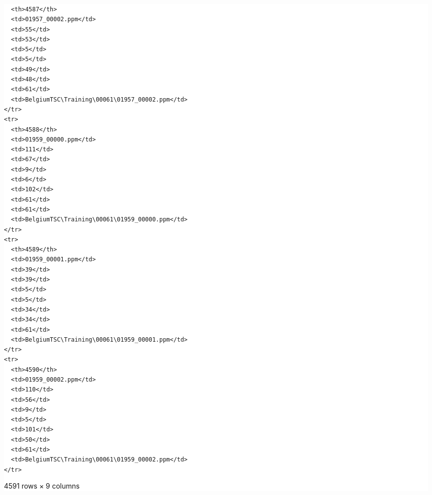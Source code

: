       <th>4587</th>
      <td>01957_00002.ppm</td>
      <td>55</td>
      <td>53</td>
      <td>5</td>
      <td>5</td>
      <td>49</td>
      <td>48</td>
      <td>61</td>
      <td>BelgiumTSC\Training\00061\01957_00002.ppm</td>
    </tr>
    <tr>
      <th>4588</th>
      <td>01959_00000.ppm</td>
      <td>111</td>
      <td>67</td>
      <td>9</td>
      <td>6</td>
      <td>102</td>
      <td>61</td>
      <td>61</td>
      <td>BelgiumTSC\Training\00061\01959_00000.ppm</td>
    </tr>
    <tr>
      <th>4589</th>
      <td>01959_00001.ppm</td>
      <td>39</td>
      <td>39</td>
      <td>5</td>
      <td>5</td>
      <td>34</td>
      <td>34</td>
      <td>61</td>
      <td>BelgiumTSC\Training\00061\01959_00001.ppm</td>
    </tr>
    <tr>
      <th>4590</th>
      <td>01959_00002.ppm</td>
      <td>110</td>
      <td>56</td>
      <td>9</td>
      <td>5</td>
      <td>101</td>
      <td>50</td>
      <td>61</td>
      <td>BelgiumTSC\Training\00061\01959_00002.ppm</td>
    </tr>
  </tbody>
</table>
<p>4591 rows × 9 columns</p>
</div>
